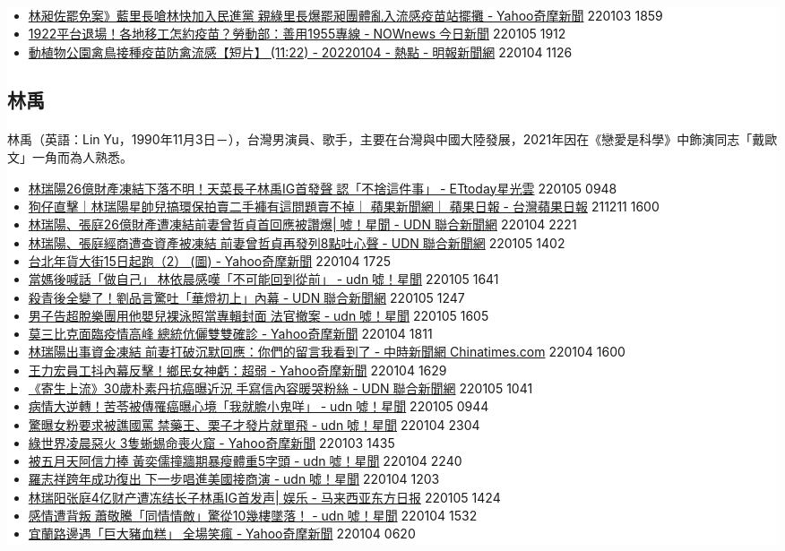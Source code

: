 - [林昶佐罷免案》藍里長嗆林快加入民進黨 親綠里長爆罷昶團體亂入流感疫苗站擺攤 - Yahoo奇摩新聞](https://tw.news.yahoo.com/%E6%9E%97%E6%98%B6%E4%BD%90%E7%BD%B7%E5%85%8D%E6%A1%88-%E8%97%8D%E9%87%8C%E9%95%B7%E5%97%86%E6%9E%97%E5%BF%AB%E5%8A%A0%E5%85%A5%E6%B0%91%E9%80%B2%E9%BB%A8-%E7%B6%A0%E9%87%8C%E9%95%B7%E7%88%86%E7%BD%B7%E6%98%B6%E5%9C%98%E9%AB%94%E4%BA%82%E5%85%A5%E6%B5%81%E6%84%9F%E7%96%AB%E8%8B%97%E7%AB%99%E6%93%BA%E6%94%A4-093559735.html "林昶佐罷免案》藍里長嗆林快加入民進黨 親綠里長爆罷昶團體亂入流感疫苗站擺攤 - Yahoo奇摩新聞") 220103 1859
- [1922平台退場！各地移工怎約疫苗？勞動部：善用1955專線 - NOWnews 今日新聞](https://www.nownews.com/news/5677450 "1922平台退場！各地移工怎約疫苗？勞動部：善用1955專線 - NOWnews 今日新聞") 220105 1912
- [動植物公園禽鳥接種疫苗防禽流感【短片】 (11:22) - 20220104 - 熱點 - 明報新聞網](https://news.mingpao.com/ins/%E7%86%B1%E9%BB%9E/article/20220104/s00024/1641117595382/%E5%8B%95%E6%A4%8D%E7%89%A9%E5%85%AC%E5%9C%92%E7%A6%BD%E9%B3%A5%E6%8E%A5%E7%A8%AE%E7%96%AB%E8%8B%97%E9%98%B2%E7%A6%BD%E6%B5%81%E6%84%9F%E3%80%90%E7%9F%AD%E7%89%87%E3%80%91 "動植物公園禽鳥接種疫苗防禽流感【短片】 (11:22) - 20220104 - 熱點 - 明報新聞網") 220104 1126

## 林禹

林禹（英語：Lin Yu，1990年11月3日－），台灣男演員、歌手，主要在台灣與中國大陸發展，2021年因在《戀愛是科學》中飾演同志「戴歐文」一角而為人熟悉。
- [林瑞陽26億財產凍結下落不明！天菜長子林禹IG首發聲 認「不捨這件事」 - ETtoday星光雲](https://star.ettoday.net/news/2161810 "林瑞陽26億財產凍結下落不明！天菜長子林禹IG首發聲 認「不捨這件事」 - ETtoday星光雲") 220105 0948
- [狗仔直擊｜林瑞陽星帥兒搞環保拍賣二手褲有這問題賣不掉｜ 蘋果新聞網｜ 蘋果日報 - 台灣蘋果日報](https://tw.appledaily.com/entertainment/20211211/HK2Y5HQ27NFMREO2TYE7Z7EXYY/ "狗仔直擊｜林瑞陽星帥兒搞環保拍賣二手褲有這問題賣不掉｜ 蘋果新聞網｜ 蘋果日報 - 台灣蘋果日報") 211211 1600
- [林瑞陽、張庭26億財產遭凍結前妻曾哲貞首回應被讚爆| 噓！星聞 - UDN 聯合新聞網](https://stars.udn.com/star/story/10091/6009688?from=udn-ch1_breaknews-1-cate8-news "林瑞陽、張庭26億財產遭凍結前妻曾哲貞首回應被讚爆| 噓！星聞 - UDN 聯合新聞網") 220104 2221
- [林瑞陽、張庭經商遭查資產被凍結 前妻曾哲貞再發列8點吐心聲 - UDN 聯合新聞網](https://stars.udn.com/star/story/10089/6011035?from=udn-ch1_breaknews-1-cate8-news "林瑞陽、張庭經商遭查資產被凍結 前妻曾哲貞再發列8點吐心聲 - UDN 聯合新聞網") 220105 1402
- [台北年貨大街15日起跑（2） (圖) - Yahoo奇摩新聞](https://tw.news.yahoo.com/%E5%8F%B0%E5%8C%97%E5%B9%B4%E8%B2%A8%E5%A4%A7%E8%A1%9715%E6%97%A5%E8%B5%B7%E8%B7%91-2-%E5%9C%96-092546985.html "台北年貨大街15日起跑（2） (圖) - Yahoo奇摩新聞") 220104 1725
- [當媽後喊話「做自己」 林依晨感嘆「不可能回到從前」 - udn 噓！星聞](https://stars.udn.com/star/story/10091/6011630 "當媽後喊話「做自己」 林依晨感嘆「不可能回到從前」 - udn 噓！星聞") 220105 1641
- [殺青後全變了！劉品言驚吐「華燈初上」內幕 - UDN 聯合新聞網](https://stars.udn.com/star/story/10091/6010814?from=udn-ch1_breaknews-1-cate8-news "殺青後全變了！劉品言驚吐「華燈初上」內幕 - UDN 聯合新聞網") 220105 1247
- [男子告超脫樂團用他嬰兒裸泳照當專輯封面 法官撤案 - udn 噓！星聞](https://stars.udn.com/star/story/10092/6011526 "男子告超脫樂團用他嬰兒裸泳照當專輯封面 法官撤案 - udn 噓！星聞") 220105 1605
- [莫三比克面臨疫情高峰 總統伉儷雙雙確診 - Yahoo奇摩新聞](https://tw.news.yahoo.com/%E8%8E%AB%E4%B8%89%E6%AF%94%E5%85%8B%E9%9D%A2%E8%87%A8%E7%96%AB%E6%83%85%E9%AB%98%E5%B3%B0-%E7%B8%BD%E7%B5%B1%E4%BC%89%E5%84%B7%E9%9B%99%E9%9B%99%E7%A2%BA%E8%A8%BA-101154907.html "莫三比克面臨疫情高峰 總統伉儷雙雙確診 - Yahoo奇摩新聞") 220104 1811
- [林瑞陽出事資金凍結 前妻打破沉默回應：你們的留言我看到了 - 中時新聞網 Chinatimes.com](https://www.chinatimes.com/amp/realtimenews/20220104003561-260404 "林瑞陽出事資金凍結 前妻打破沉默回應：你們的留言我看到了 - 中時新聞網 Chinatimes.com") 220104 1600
- [王力宏員工抖內幕反擊！鄉民女神虧：超弱 - Yahoo奇摩新聞](https://tw.news.yahoo.com/%E7%8E%8B%E5%8A%9B%E5%AE%8F%E5%93%A1%E5%B7%A5%E6%8A%96%E5%85%A7%E5%B9%95%E5%8F%8D%E6%93%8A-%E9%84%89%E6%B0%91%E5%A5%B3%E7%A5%9E%E8%99%A7-%E8%B6%85%E5%BC%B1-082927719.html "王力宏員工抖內幕反擊！鄉民女神虧：超弱 - Yahoo奇摩新聞") 220104 1629
- [《寄生上流》30歲朴素丹抗癌曝近況 手寫信內容暖哭粉絲 - UDN 聯合新聞網](https://stars.udn.com/star/story/10089/6010395?from=udn-ch1_breaknews-1-cate8-news "《寄生上流》30歲朴素丹抗癌曝近況 手寫信內容暖哭粉絲 - UDN 聯合新聞網") 220105 1041
- [病情大逆轉！苦苓被傳罹癌曝心境「我就膽小鬼咩」 - udn 噓！星聞](https://stars.udn.com/star/story/10089/6010292 "病情大逆轉！苦苓被傳罹癌曝心境「我就膽小鬼咩」 - udn 噓！星聞") 220105 0944
- [驚曝女粉要求被譙國罵 禁藥王、栗子才發片就單飛 - udn 噓！星聞](https://stars.udn.com/star/story/10092/6009773 "驚曝女粉要求被譙國罵 禁藥王、栗子才發片就單飛 - udn 噓！星聞") 220104 2304
- [綠世界凌晨惡火 3隻蜥蜴命喪火窟 - Yahoo奇摩新聞](https://tw.news.yahoo.com/%E7%B6%A0%E4%B8%96%E7%95%8C%E5%87%8C%E6%99%A8%E6%83%A1%E7%81%AB-3%E9%9A%BB%E8%9C%A5%E8%9C%B4%E5%91%BD%E5%96%AA%E7%81%AB%E7%AA%9F-063500966.html "綠世界凌晨惡火 3隻蜥蜴命喪火窟 - Yahoo奇摩新聞") 220103 1435
- [被五月天阿信力捧 黃奕儒撞牆期暴瘦體重5字頭 - udn 噓！星聞](https://stars.udn.com/star/story/10092/6009721 "被五月天阿信力捧 黃奕儒撞牆期暴瘦體重5字頭 - udn 噓！星聞") 220104 2240
- [羅志祥跨年成功復出 下一步唱進美國接商演 - udn 噓！星聞](https://stars.udn.com/star/story/10092/6007966 "羅志祥跨年成功復出 下一步唱進美國接商演 - udn 噓！星聞") 220104 1203
- [林瑞阳张庭4亿财产遭冻结长子林禹IG首发声| 娱乐 - 马来西亚东方日报](https://www.orientaldaily.com.my/news/entertainment/2022/01/05/460136 "林瑞阳张庭4亿财产遭冻结长子林禹IG首发声| 娱乐 - 马来西亚东方日报") 220105 1424
- [感情遭背叛 蕭敬騰「同情情敵」驚從10幾樓墜落！ - udn 噓！星聞](https://stars.udn.com/star/story/10092/6008723 "感情遭背叛 蕭敬騰「同情情敵」驚從10幾樓墜落！ - udn 噓！星聞") 220104 1532
- [宜蘭路邊遇「巨大豬血糕」 全場笑瘋 - Yahoo奇摩新聞](https://tw.news.yahoo.com/%E5%AE%9C%E8%98%AD%E8%B7%AF%E9%82%8A%E9%81%87-%E5%B7%A8%E5%A4%A7%E8%B1%AC%E8%A1%80%E7%B3%95-%E5%85%A8%E5%A0%B4%E7%AC%91%E7%98%8B-222012628.html "宜蘭路邊遇「巨大豬血糕」 全場笑瘋 - Yahoo奇摩新聞") 220104 0620
